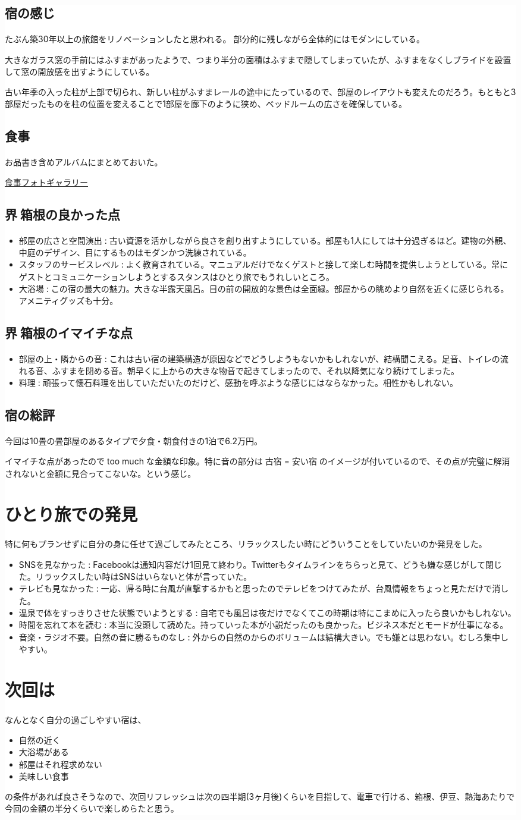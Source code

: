## 宿の感じ

たぶん築30年以上の旅館をリノベーションしたと思われる。
部分的に残しながら全体的にはモダンにしている。

大きなガラス窓の手前にはふすまがあったようで、つまり半分の面積はふすまで隠してしまっていたが、ふすまをなくしブライドを設置して窓の開放感を出すようにしている。

古い年季の入った柱が上部で切られ、新しい柱がふすまレールの途中にたっているので、部屋のレイアウトも変えたのだろう。もともと3部屋だったものを柱の位置を変えることで1部屋を廊下のように狭め、ベッドルームの広さを確保している。

## 食事

お品書き含めアルバムにまとめておいた。

[食事フォトギャラリー](https://goo.gl/photos/5zHtEg7NVZspryDs7)

## 界 箱根の良かった点

* 部屋の広さと空間演出 : 古い資源を活かしながら良さを創り出すようにしている。部屋も1人にしては十分過ぎるほど。建物の外観、中庭のデザイン、目にするものはモダンかつ洗練されている。
* スタッフのサービスレベル : よく教育されている。マニュアルだけでなくゲストと接して楽しむ時間を提供しようとしている。常にゲストとコミュニケーションしようとするスタンスはひとり旅でもうれしいところ。
* 大浴場 : この宿の最大の魅力。大きな半露天風呂。目の前の開放的な景色は全面緑。部屋からの眺めより自然を近くに感じられる。アメニティグッズも十分。

## 界 箱根のイマイチな点

* 部屋の上・隣からの音 : これは古い宿の建築構造が原因などでどうしようもないかもしれないが、結構聞こえる。足音、トイレの流れる音、ふすまを閉める音。朝早くに上からの大きな物音で起きてしまったので、それ以降気になり続けてしまった。
* 料理 : 頑張って懐石料理を出していただいたのだけど、感動を呼ぶような感じにはならなかった。相性かもしれない。

## 宿の総評

今回は10畳の畳部屋のあるタイプで夕食・朝食付きの1泊で6.2万円。

イマイチな点があったので too much な金額な印象。特に音の部分は 古宿 = 安い宿 のイメージが付いているので、その点が完璧に解消されないと金額に見合ってこないな。という感じ。

# ひとり旅での発見

特に何もプランせずに自分の身に任せて過ごしてみたところ、リラックスしたい時にどういうことをしていたいのか発見をした。

* SNSを見なかった : Facebookは通知内容だけ1回見て終わり。Twitterもタイムラインをちらっと見て、どうも嫌な感じがして閉じた。リラックスしたい時はSNSはいらないと体が言っていた。
* テレビも見なかった : 一応、帰る時に台風が直撃するかもと思ったのでテレビをつけてみたが、台風情報をちょっと見ただけで消した。
* 温泉で体をすっきりさせた状態でいようとする : 自宅でも風呂は夜だけでなくてこの時期は特にこまめに入ったら良いかもしれない。
* 時間を忘れて本を読む : 本当に没頭して読めた。持っていった本が小説だったのも良かった。ビジネス本だとモードが仕事になる。
* 音楽・ラジオ不要。自然の音に勝るものなし : 外からの自然のからのボリュームは結構大きい。でも嫌とは思わない。むしろ集中しやすい。

# 次回は

なんとなく自分の過ごしやすい宿は、

* 自然の近く
* 大浴場がある
* 部屋はそれ程求めない
* 美味しい食事

の条件があれば良さそうなので、次回リフレッシュは次の四半期(3ヶ月後)くらいを目指して、電車で行ける、箱根、伊豆、熱海あたりで今回の金額の半分くらいで楽しめらたと思う。
